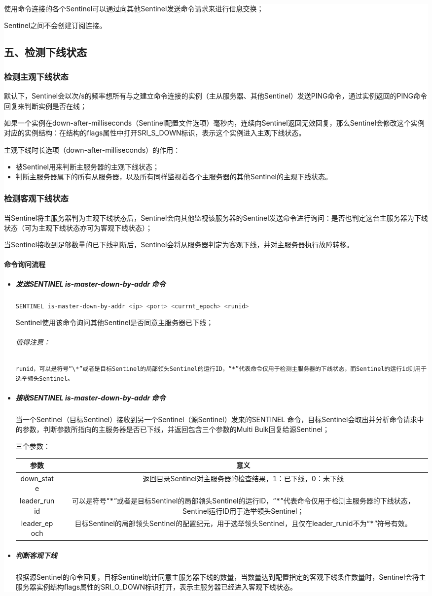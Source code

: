 使用命令连接的各个Sentinel可以通过向其他Sentinel发送命令请求来进行信息交换；

Sentinel之间不会创建订阅连接。

## 五、检测下线状态

### 检测主观下线状态

默认下，Sentinel会以次/s的频率想所有与之建立命令连接的实例（主从服务器、其他Sentinel）发送PING命令，通过实例返回的PING命令回复来判断实例是否在线；

如果一个实例在down-after-milliseconds（Sentinel配置文件选项）毫秒内，连续向Sentinel返回无效回复，那么Sentinel会修改这个实例对应的实例结构：在结构的flags属性中打开SRI_S_DOWN标识，表示这个实例进入主观下线状态。

主观下线时长选项（down-after-milliseconds）的作用：

- 被Sentinel用来判断主服务器的主观下线状态；
- 判断主服务器属下的所有从服务器，以及所有同样监视着各个主服务器的其他Sentinel的主观下线状态。

### 检测客观下线状态

当Sentinel将主服务器判为主观下线状态后，Sentinel会向其他监视该服务器的Sentinel发送命令进行询问：是否也判定这台主服务器为下线状态（可为主观下线状态亦可为客观下线状态）；

当Sentinel接收到足够数量的已下线判断后，Sentinel会将从服务器判定为客观下线，并对主服务器执行故障转移。

#### 命令询问流程

- ##### 发送SENTINEL is-master-down-by-addr 命令
  
  ```c
  SENTINEL is-master-down-by-addr <ip> <port> <currnt_epoch> <runid>
  ```
  
  Sentinel使用该命令询问其他Sentinel是否同意主服务器已下线；
  
  ###### 值得注意：
  
  ```
  runid，可以是符号“\*”或者是目标Sentinel的局部领头Sentinel的运行ID，“*”代表命令仅用于检测主服务器的下线状态，而Sentinel的运行id则用于选举领头Sentinel。
  ```

- ##### 接收SENTINEL is-master-down-by-addr 命令
  
  当一个Sentinel（目标Sentinel）接收到另一个Sentinel（源Sentinel）发来的SENTINEL 命令，目标Sentinel会取出并分析命令请求中的参数，判断参数所指向的主服务器是否已下线，并返回包含三个参数的Multi Bulk回复给源Sentinel；
  
  三个参数：
  
  | 参数           | 意义                                                                                         |
  |:------------:|:------------------------------------------------------------------------------------------:|
  | down_state   | 返回目录Sentinel对主服务器的检查结果，1：已下线，0：未下线                                                         |
  | leader_runid | 可以是符号“\*”或者是目标Sentinel的局部领头Sentinel的运行ID，“*”代表命令仅用于检测主服务器的下线状态，Sentinel运行ID用于选举领头Sentinel； |
  | leader_epoch | 目标Sentinel的局部领头Sentinel的配置纪元，用于选举领头Sentinel，且仅在leader_runid不为“\*”符号有效。                     |

- ##### 判断客观下线
  
  根据源Sentinel的命令回复，目标Sentinel统计同意主服务器下线的数量，当数量达到配置指定的客观下线条件数量时，Sentinel会将主服务器实例结构flags属性的SRI_O_DOWN标识打开，表示主服务器已经进入客观下线状态。

